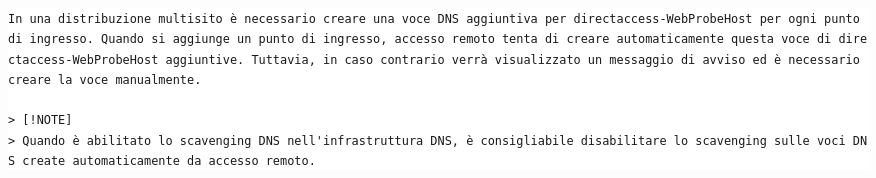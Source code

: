     In una distribuzione multisito è necessario creare una voce DNS aggiuntiva per directaccess-WebProbeHost per ogni punto di ingresso. Quando si aggiunge un punto di ingresso, accesso remoto tenta di creare automaticamente questa voce di directaccess-WebProbeHost aggiuntive. Tuttavia, in caso contrario verrà visualizzato un messaggio di avviso ed è necessario creare la voce manualmente.  
  
    > [!NOTE]  
    > Quando è abilitato lo scavenging DNS nell'infrastruttura DNS, è consigliabile disabilitare lo scavenging sulle voci DNS create automaticamente da accesso remoto.  
  

  



